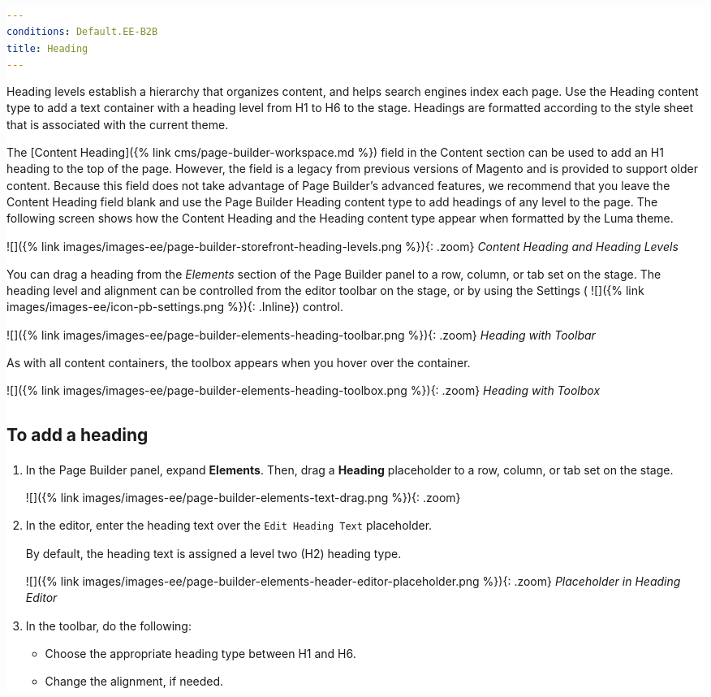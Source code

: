 ```yaml
---
conditions: Default.EE-B2B
title: Heading
---
```


Heading levels establish a hierarchy that organizes content, and helps search engines index each page. Use the Heading content type to add a text container with a heading level from H1 to H6 to the stage. Headings are formatted according to the style sheet that is associated with the current theme.

The [Content Heading]({% link cms/page-builder-workspace.md %}) field in the Content section can be used to add an H1 heading to the top of the page. However, the field is a legacy from previous versions of Magento and is provided to support older content. Because this field does not take advantage of Page Builder’s advanced features, we recommend that you leave the Content Heading field blank and use the Page Builder Heading content type to add headings of any level to the page. The following screen shows how the Content Heading and the Heading content type appear when formatted by the Luma theme.

![]({% link images/images-ee/page-builder-storefront-heading-levels.png %}){: .zoom}
_Content Heading and Heading Levels_

You can drag a heading from the _Elements_ section of the Page Builder panel to a row, column, or tab set on the stage. The heading level and alignment can be controlled from the editor toolbar on the stage, or by using the Settings ( ![]({% link images/images-ee/icon-pb-settings.png %}){: .Inline}) control.

![]({% link images/images-ee/page-builder-elements-heading-toolbar.png %}){: .zoom}
_Heading with Toolbar_

As with all content containers, the toolbox appears when you hover over the container.

![]({% link images/images-ee/page-builder-elements-heading-toolbox.png %}){: .zoom}
_Heading with Toolbox_

## To add a heading

1. In the Page Builder panel, expand **Elements**. Then, drag a **Heading** placeholder to a row, column, or tab set on the stage.

   ![]({% link images/images-ee/page-builder-elements-text-drag.png %}){: .zoom}

1. In the editor, enter the heading text over the `Edit Heading Text` placeholder.

   By default, the heading text is assigned a level two (H2) heading type.

   ![]({% link images/images-ee/page-builder-elements-header-editor-placeholder.png %}){: .zoom}
   _Placeholder in Heading Editor_

1. In the toolbar, do the following:

   * Choose the appropriate heading type between H1 and H6.

   * Change the alignment, if needed.

